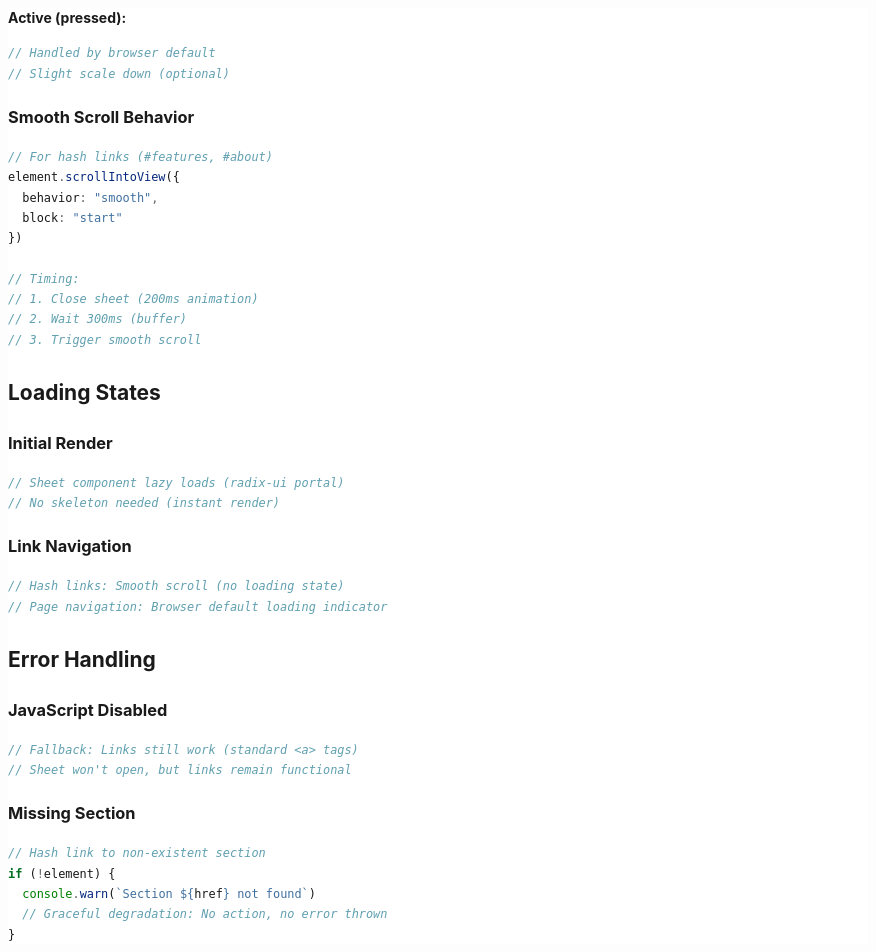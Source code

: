 **Active (pressed):**
```typescript
// Handled by browser default
// Slight scale down (optional)
```

### Smooth Scroll Behavior
```typescript
// For hash links (#features, #about)
element.scrollIntoView({
  behavior: "smooth",
  block: "start"
})

// Timing:
// 1. Close sheet (200ms animation)
// 2. Wait 300ms (buffer)
// 3. Trigger smooth scroll
```

## Loading States

### Initial Render
```typescript
// Sheet component lazy loads (radix-ui portal)
// No skeleton needed (instant render)
```

### Link Navigation
```typescript
// Hash links: Smooth scroll (no loading state)
// Page navigation: Browser default loading indicator
```

## Error Handling

### JavaScript Disabled
```typescript
// Fallback: Links still work (standard <a> tags)
// Sheet won't open, but links remain functional
```

### Missing Section
```typescript
// Hash link to non-existent section
if (!element) {
  console.warn(`Section ${href} not found`)
  // Graceful degradation: No action, no error thrown
}
```
